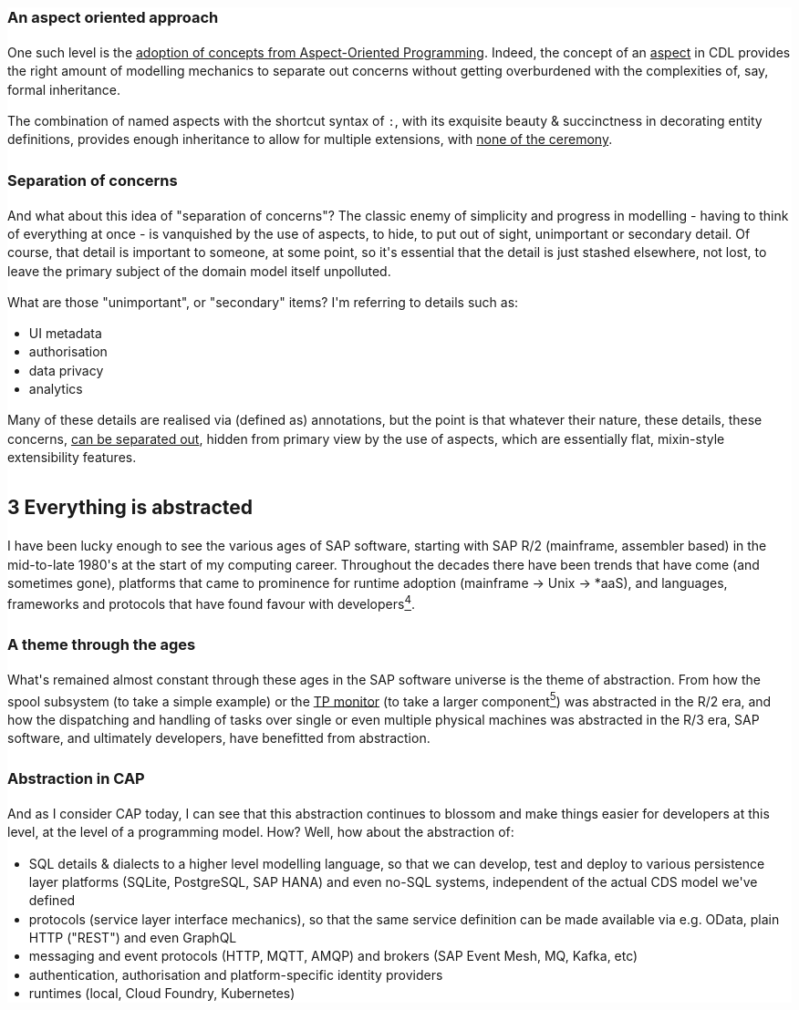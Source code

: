 ### An aspect oriented approach

One such level is the [adoption of concepts from Aspect-Oriented Programming][9]. Indeed, the concept of an [aspect][10] in CDL provides the right amount of modelling mechanics to separate out concerns without getting overburdened with the complexities of, say, formal inheritance.

The combination of named aspects with the shortcut syntax of `:`, with its exquisite beauty & succinctness in decorating entity definitions, provides enough inheritance to allow for multiple extensions, with [none of the ceremony][11].

### Separation of concerns

And what about this idea of "separation of concerns"? The classic enemy of simplicity and progress in modelling - having to think of everything at once - is vanquished by the use of aspects, to hide, to put out of sight, unimportant or secondary detail. Of course, that detail is important to someone, at some point, so it's essential that the detail is just stashed elsewhere, not lost, to leave the primary subject of the domain model itself unpolluted.

What are those "unimportant", or "secondary" items? I'm referring to details such as:

* UI metadata
* authorisation
* data privacy
* analytics

Many of these details are realised via (defined as) annotations, but the point is that whatever their nature, these details, these concerns, [can be separated out][12], hidden from primary view by the use of aspects, which are essentially flat, mixin-style extensibility features.

## 3 Everything is abstracted

I have been lucky enough to see the various ages of SAP software, starting with SAP R/2 (mainframe, assembler based) in the mid-to-late 1980's at the start of my computing career. Throughout the decades there have been trends that have come (and sometimes gone), platforms that came to prominence for runtime adoption (mainframe -> Unix -> *aaS), and languages, frameworks and protocols that have found favour with developers[<sup>4</sup>](#footnotes).

### A theme through the ages

What's remained almost constant through these ages in the SAP software universe is the theme of abstraction. From how the spool subsystem (to take a simple example) or the [TP monitor][13] (to take a larger component[<sup>5</sup>](#footnotes)) was abstracted in the R/2 era, and how the dispatching and handling of tasks over single or even multiple physical machines was abstracted in the R/3 era, SAP software, and ultimately developers, have benefitted from abstraction.

### Abstraction in CAP

And as I consider CAP today, I can see that this abstraction continues to blossom and make things easier for developers at this level, at the level of a programming model. How? Well, how about the abstraction of:

* SQL details & dialects to a higher level modelling language, so that we can develop, test and deploy to various persistence layer platforms (SQLite, PostgreSQL, SAP HANA) and even no-SQL systems, independent of the actual CDS model we've defined
* protocols (service layer interface mechanics), so that the same service definition can be made available via e.g. OData, plain HTTP ("REST") and even GraphQL
* messaging and event protocols (HTTP, MQTT, AMQP) and brokers (SAP Event Mesh, MQ, Kafka, etc)
* authentication, authorisation and platform-specific identity providers
* runtimes (local, Cloud Foundry, Kubernetes)


[1]: https://blog.codinghorror.com/the-best-code-is-no-code-at-all/
[2]: https://en.wikipedia.org/wiki/User_space_and_kernel_space
[3]: https://www.bbc.co.uk/cult/hitchhikers/guide/tea.shtml
[4]: https://en.wikipedia.org/wiki/Somebody_else%27s_problem#Douglas_Adams'_SEP_field
[5]: https://en.wikipedia.org/wiki/IBM_3270#3278
[6]: https://en.wikipedia.org/wiki/IBM_3270#3279
[7]: https://en.wikipedia.org/wiki/Domain-driven_design
[8]: https://cap.cloud.sap/docs/about/#domain-driven-design
[9]: https://cap.cloud.sap/docs/about/#aop
[10]: https://cap.cloud.sap/docs/cds/cdl#aspect
[11]: https://cap.cloud.sap/docs/cds/cdl#includes
[12]: /blog/posts/2024/11/03/separating-concerns-and-focusing-on-the-important-stuff/
[13]: https://en.wikipedia.org/wiki/Teleprocessing_monitor
[14]: https://cap.cloud.sap/docs/about/#agnostic-approach
[15]: https://cap.cloud.sap/docs/tools/cds-editors
[16]: /blog/posts/2019/11/06/cap-is-important-because-it's-not-important/#:~:text=convention%2Dover%2Dconfiguration
[17]: https://en.wikipedia.org/wiki/You_aren%27t_gonna_need_it
[18]: https://cap.cloud.sap/docs/tools/cds-editors#cds-editor
[19]: https://github.com/remy/nodemon
[20]: https://en.wikipedia.org/wiki/Read%E2%80%93eval%E2%80%93print_loop
[21]: https://clojure.org/guides/repl/introduction
[22]: https://cap.cloud.sap/docs/get-started/grow-as-you-go
[23]: https://cap.cloud.sap/docs/releases/schedule
[24]: https://recap-conf.dev/
[25]: https://community.sap.com/t5/sap-codejam/gh-p/code-jam
[26]: https://github.com/topics/sap-codejam
[27]: https://sapmentors-slack-invite.cfapps.eu10.hana.ondemand.com/
[28]: https://www.youtube.com/playlist?list=PL6RpkC85SLQABOpzhd7WI-hMpy99PxUo0
[29]: https://github.com/cap-js
[30]: https://cap.cloud.sap/docs
[31]: https://community.sap.com/t5/technology-blogs-by-sap/what-s-new-in-sap-cloud-application-programming-model-sap-teched-2023/ba-p/13576447
[32]: https://www.sap.com/events/teched/virtual/flow/sap/te24/catalog/page/catalog/session/1723584532995001g7Xm
[33]: https://cap.cloud.sap/docs/get-started/hello-world
[34]: https://qmacro.org/blog/posts/2019/09/17/new-podcast-tech-aloud/
[35]: https://creators.spotify.com/pod/show/tech-aloud/episodes/Five-reasons-to-use-CAP---DJ-Adams---07-Nov-2024-e2r2lth